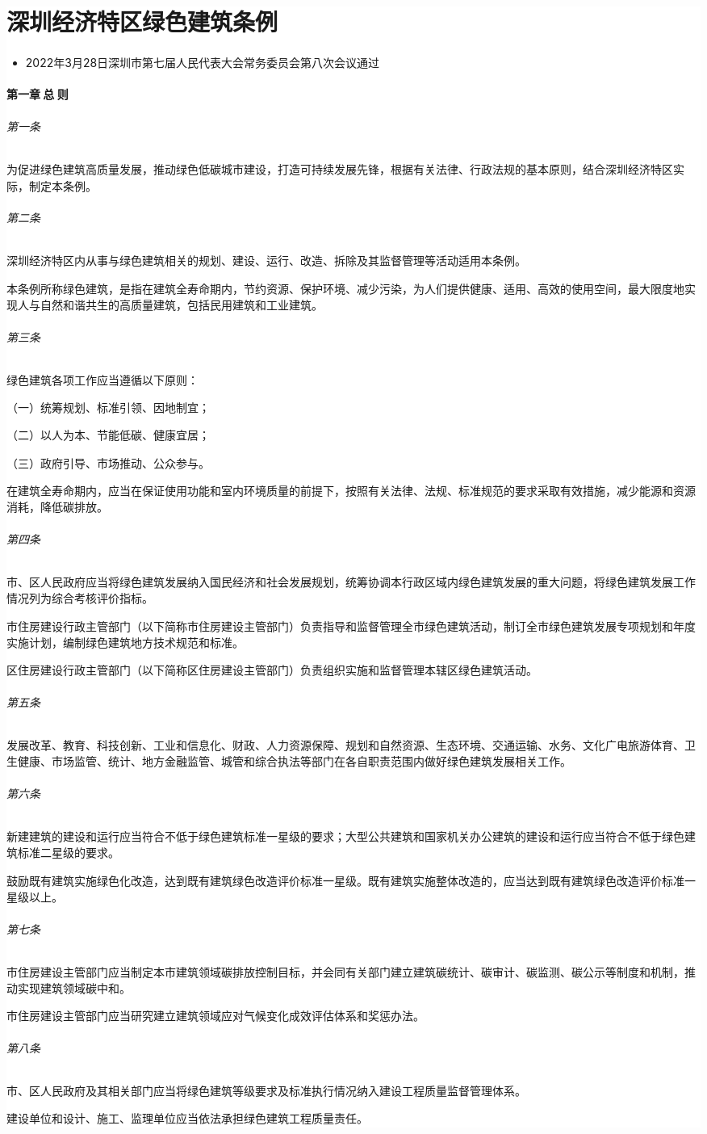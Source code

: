 # 深圳经济特区绿色建筑条例

- 2022年3月28日深圳市第七届人民代表大会常务委员会第八次会议通过



#### 第一章 总 则

###### 第一条

为促进绿色建筑高质量发展，推动绿色低碳城市建设，打造可持续发展先锋，根据有关法律、行政法规的基本原则，结合深圳经济特区实际，制定本条例。

###### 第二条

深圳经济特区内从事与绿色建筑相关的规划、建设、运行、改造、拆除及其监督管理等活动适用本条例。

本条例所称绿色建筑，是指在建筑全寿命期内，节约资源、保护环境、减少污染，为人们提供健康、适用、高效的使用空间，最大限度地实现人与自然和谐共生的高质量建筑，包括民用建筑和工业建筑。

###### 第三条

绿色建筑各项工作应当遵循以下原则：

（一）统筹规划、标准引领、因地制宜；

（二）以人为本、节能低碳、健康宜居；

（三）政府引导、市场推动、公众参与。

在建筑全寿命期内，应当在保证使用功能和室内环境质量的前提下，按照有关法律、法规、标准规范的要求采取有效措施，减少能源和资源消耗，降低碳排放。

###### 第四条

市、区人民政府应当将绿色建筑发展纳入国民经济和社会发展规划，统筹协调本行政区域内绿色建筑发展的重大问题，将绿色建筑发展工作情况列为综合考核评价指标。

市住房建设行政主管部门（以下简称市住房建设主管部门）负责指导和监督管理全市绿色建筑活动，制订全市绿色建筑发展专项规划和年度实施计划，编制绿色建筑地方技术规范和标准。

区住房建设行政主管部门（以下简称区住房建设主管部门）负责组织实施和监督管理本辖区绿色建筑活动。

###### 第五条

发展改革、教育、科技创新、工业和信息化、财政、人力资源保障、规划和自然资源、生态环境、交通运输、水务、文化广电旅游体育、卫生健康、市场监管、统计、地方金融监管、城管和综合执法等部门在各自职责范围内做好绿色建筑发展相关工作。

###### 第六条

新建建筑的建设和运行应当符合不低于绿色建筑标准一星级的要求；大型公共建筑和国家机关办公建筑的建设和运行应当符合不低于绿色建筑标准二星级的要求。

鼓励既有建筑实施绿色化改造，达到既有建筑绿色改造评价标准一星级。既有建筑实施整体改造的，应当达到既有建筑绿色改造评价标准一星级以上。

###### 第七条

市住房建设主管部门应当制定本市建筑领域碳排放控制目标，并会同有关部门建立建筑碳统计、碳审计、碳监测、碳公示等制度和机制，推动实现建筑领域碳中和。

市住房建设主管部门应当研究建立建筑领域应对气候变化成效评估体系和奖惩办法。

###### 第八条

市、区人民政府及其相关部门应当将绿色建筑等级要求及标准执行情况纳入建设工程质量监督管理体系。

建设单位和设计、施工、监理单位应当依法承担绿色建筑工程质量责任。
